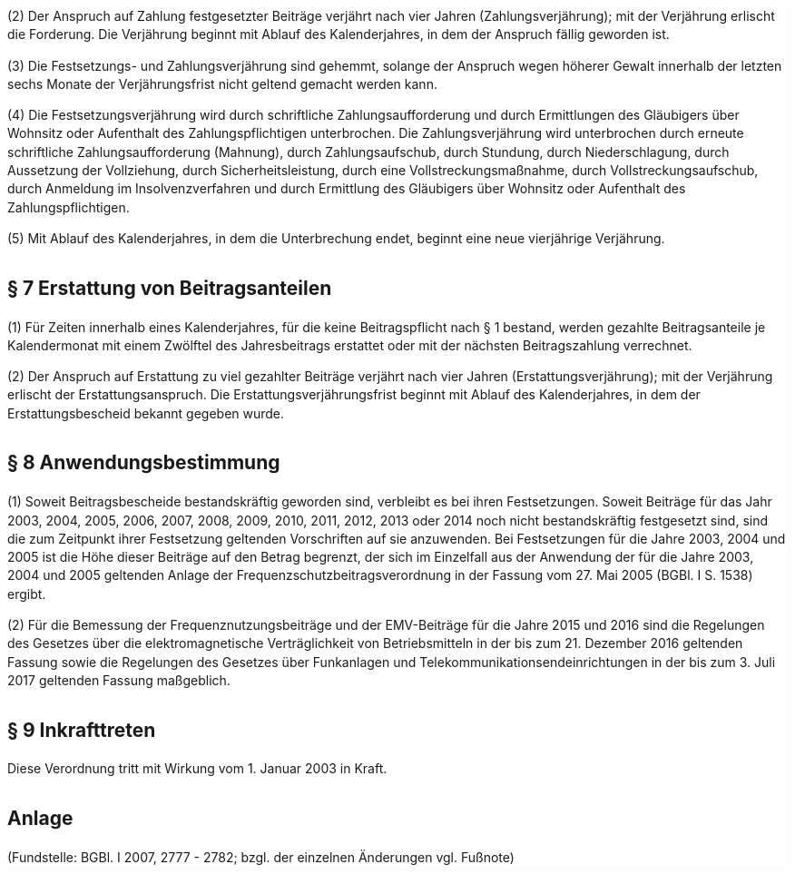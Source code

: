 (2) Der Anspruch auf Zahlung festgesetzter Beiträge verjährt nach vier Jahren (Zahlungsverjährung); mit der Verjährung erlischt die Forderung. Die Verjährung beginnt mit Ablauf des Kalenderjahres, in dem der Anspruch fällig geworden ist.

(3) Die Festsetzungs- und Zahlungsverjährung sind gehemmt, solange der Anspruch wegen höherer Gewalt innerhalb der letzten sechs Monate der Verjährungsfrist nicht geltend gemacht werden kann.

(4) Die Festsetzungsverjährung wird durch schriftliche Zahlungsaufforderung und durch Ermittlungen des Gläubigers über Wohnsitz oder Aufenthalt des Zahlungspflichtigen unterbrochen. Die Zahlungsverjährung wird unterbrochen durch erneute schriftliche Zahlungsaufforderung (Mahnung), durch Zahlungsaufschub, durch Stundung, durch Niederschlagung, durch Aussetzung der Vollziehung, durch Sicherheitsleistung, durch eine Vollstreckungsmaßnahme, durch Vollstreckungsaufschub, durch Anmeldung im Insolvenzverfahren und durch Ermittlung des Gläubigers über Wohnsitz oder Aufenthalt des Zahlungspflichtigen.

(5) Mit Ablauf des Kalenderjahres, in dem die Unterbrechung endet, beginnt eine neue vierjährige Verjährung.


## § 7 Erstattung von Beitragsanteilen

(1) Für Zeiten innerhalb eines Kalenderjahres, für die keine Beitragspflicht nach § 1 bestand, werden gezahlte Beitragsanteile je Kalendermonat mit einem Zwölftel des Jahresbeitrags erstattet oder mit der nächsten Beitragszahlung verrechnet.

(2) Der Anspruch auf Erstattung zu viel gezahlter Beiträge verjährt nach vier Jahren (Erstattungsverjährung); mit der Verjährung erlischt der Erstattungsanspruch. Die Erstattungsverjährungsfrist beginnt mit Ablauf des Kalenderjahres, in dem der Erstattungsbescheid bekannt gegeben wurde.


## § 8 Anwendungsbestimmung

(1) Soweit Beitragsbescheide bestandskräftig geworden sind, verbleibt es bei ihren Festsetzungen. Soweit Beiträge für das Jahr 2003, 2004, 2005, 2006, 2007, 2008, 2009, 2010, 2011, 2012, 2013 oder 2014 noch nicht bestandskräftig festgesetzt sind, sind die zum Zeitpunkt ihrer Festsetzung geltenden Vorschriften auf sie anzuwenden. Bei Festsetzungen für die Jahre 2003, 2004 und 2005 ist die Höhe dieser Beiträge auf den Betrag begrenzt, der sich im Einzelfall aus der Anwendung der für die Jahre 2003, 2004 und 2005 geltenden Anlage der Frequenzschutzbeitragsverordnung in der Fassung vom 27. Mai 2005 (BGBl. I S. 1538) ergibt.

(2) Für die Bemessung der Frequenznutzungsbeiträge und der EMV-Beiträge für die Jahre 2015 und 2016 sind die Regelungen des Gesetzes über die elektromagnetische Verträglichkeit von Betriebsmitteln in der bis zum 21. Dezember 2016 geltenden Fassung sowie die Regelungen des Gesetzes über Funkanlagen und Telekommunikationsendeinrichtungen in der bis zum 3. Juli 2017 geltenden Fassung maßgeblich.


## § 9 Inkrafttreten

Diese Verordnung tritt mit Wirkung vom 1. Januar 2003 in Kraft.


## Anlage

(Fundstelle: BGBl. I 2007, 2777 - 2782;
bzgl. der einzelnen Änderungen vgl. Fußnote)
